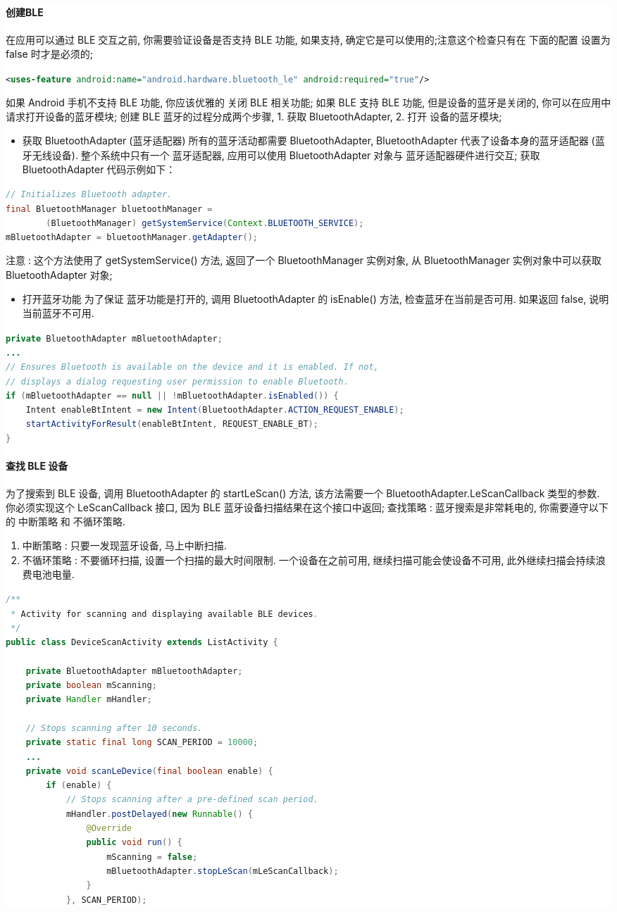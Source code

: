 #### 创建BLE
在应用可以通过 BLE 交互之前, 你需要验证设备是否支持 BLE 功能, 如果支持, 确定它是可以使用的;注意这个检查只有在 下面的配置 设置为 false 时才是必须的;
``` xml
<uses-feature android:name="android.hardware.bluetooth_le" android:required="true"/>
```
如果 Android 手机不支持 BLE 功能, 你应该优雅的 关闭 BLE 相关功能;
如果 BLE 支持 BLE 功能, 但是设备的蓝牙是关闭的, 你可以在应用中请求打开设备的蓝牙模块;
创建 BLE 蓝牙的过程分成两个步骤, 1. 获取 BluetoothAdapter, 2. 打开 设备的蓝牙模块;

* 获取 BluetoothAdapter (蓝牙适配器)
所有的蓝牙活动都需要 BluetoothAdapter, BluetoothAdapter 代表了设备本身的蓝牙适配器 (蓝牙无线设备). 整个系统中只有一个 蓝牙适配器, 应用可以使用 BluetoothAdapter 对象与 蓝牙适配器硬件进行交互;
获取 BluetoothAdapter 代码示例如下：
``` java
// Initializes Bluetooth adapter.
final BluetoothManager bluetoothManager =
        (BluetoothManager) getSystemService(Context.BLUETOOTH_SERVICE);
mBluetoothAdapter = bluetoothManager.getAdapter();
```
注意 : 这个方法使用了 getSystemService() 方法, 返回了一个 BluetoothManager 实例对象, 从 BluetoothManager 实例对象中可以获取 BluetoothAdapter 对象;

* 打开蓝牙功能
为了保证 蓝牙功能是打开的, 调用 BluetoothAdapter 的 isEnable() 方法, 检查蓝牙在当前是否可用. 如果返回 false, 说明当前蓝牙不可用.
``` java
private BluetoothAdapter mBluetoothAdapter;
...
// Ensures Bluetooth is available on the device and it is enabled. If not,
// displays a dialog requesting user permission to enable Bluetooth.
if (mBluetoothAdapter == null || !mBluetoothAdapter.isEnabled()) {
    Intent enableBtIntent = new Intent(BluetoothAdapter.ACTION_REQUEST_ENABLE);
    startActivityForResult(enableBtIntent, REQUEST_ENABLE_BT);
}

```

#### 查找 BLE 设备
为了搜索到 BLE 设备, 调用 BluetoothAdapter 的 startLeScan() 方法, 该方法需要一个 BluetoothAdapter.LeScanCallback 类型的参数. 你必须实现这个 LeScanCallback 接口, 因为 BLE 蓝牙设备扫描结果在这个接口中返回;
查找策略 : 蓝牙搜索是非常耗电的, 你需要遵守以下的 中断策略 和 不循环策略.
1. 中断策略 : 只要一发现蓝牙设备, 马上中断扫描.
2. 不循环策略 : 不要循环扫描, 设置一个扫描的最大时间限制. 一个设备在之前可用, 继续扫描可能会使设备不可用, 此外继续扫描会持续浪费电池电量.
``` java
/**
 * Activity for scanning and displaying available BLE devices.
 */
public class DeviceScanActivity extends ListActivity {

    private BluetoothAdapter mBluetoothAdapter;
    private boolean mScanning;
    private Handler mHandler;

    // Stops scanning after 10 seconds.
    private static final long SCAN_PERIOD = 10000;
    ...
    private void scanLeDevice(final boolean enable) {
        if (enable) {
            // Stops scanning after a pre-defined scan period.
            mHandler.postDelayed(new Runnable() {
                @Override
                public void run() {
                    mScanning = false;
                    mBluetoothAdapter.stopLeScan(mLeScanCallback);
                }
            }, SCAN_PERIOD);
```